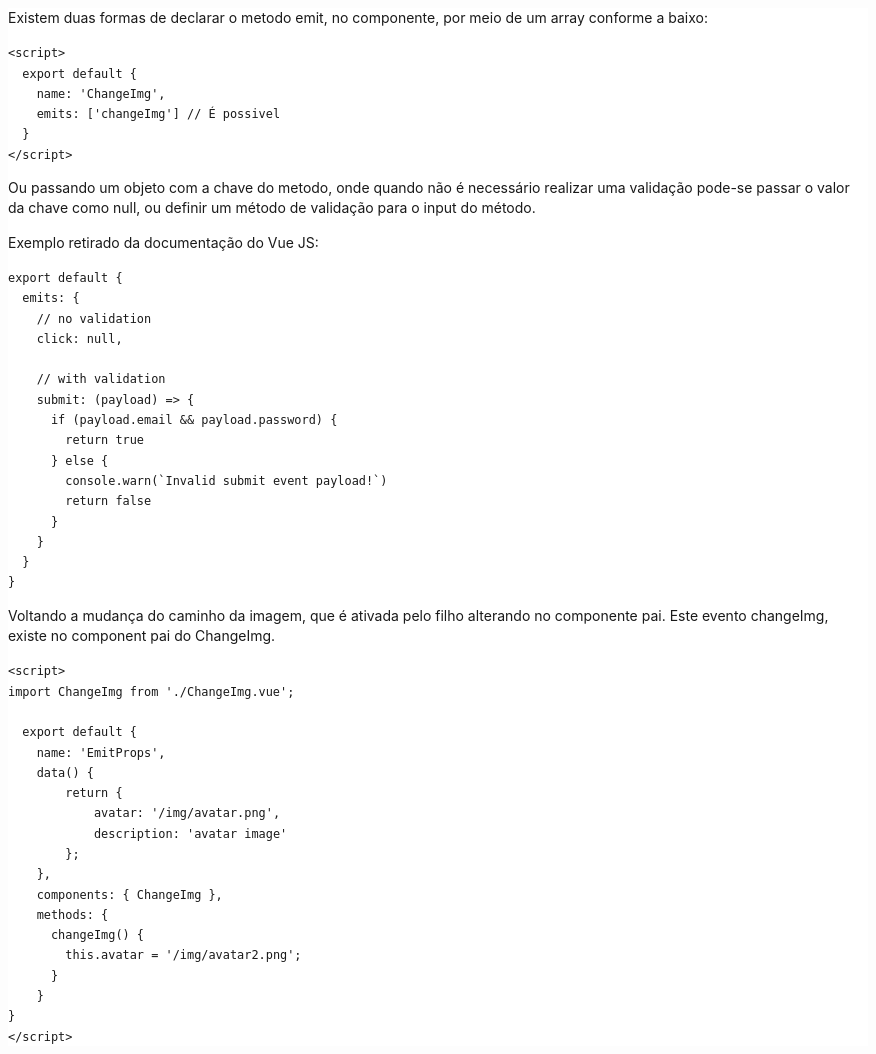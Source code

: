 Existem duas formas de declarar o metodo emit, no componente, por meio de um array conforme a baixo:

```
<script>
  export default {
    name: 'ChangeImg',
    emits: ['changeImg'] // É possivel
  }
</script>
```

Ou passando um objeto com a chave do metodo, onde quando não é necessário realizar uma validação pode-se passar o valor da chave como null, ou definir um método de validação para o input do método.

Exemplo retirado da documentação do Vue JS:

```
export default {
  emits: {
    // no validation
    click: null,

    // with validation
    submit: (payload) => {
      if (payload.email && payload.password) {
        return true
      } else {
        console.warn(`Invalid submit event payload!`)
        return false
      }
    }
  }
}
```
Voltando a mudança do caminho da imagem, que é ativada pelo filho alterando no componente pai.
Este evento changeImg, existe no component pai do ChangeImg.

```
<script>
import ChangeImg from './ChangeImg.vue';

  export default {
    name: 'EmitProps',
    data() {
        return {
            avatar: '/img/avatar.png',
            description: 'avatar image'
        };
    },
    components: { ChangeImg },
    methods: {
      changeImg() {
        this.avatar = '/img/avatar2.png';
      }
    }
}
</script>
```
